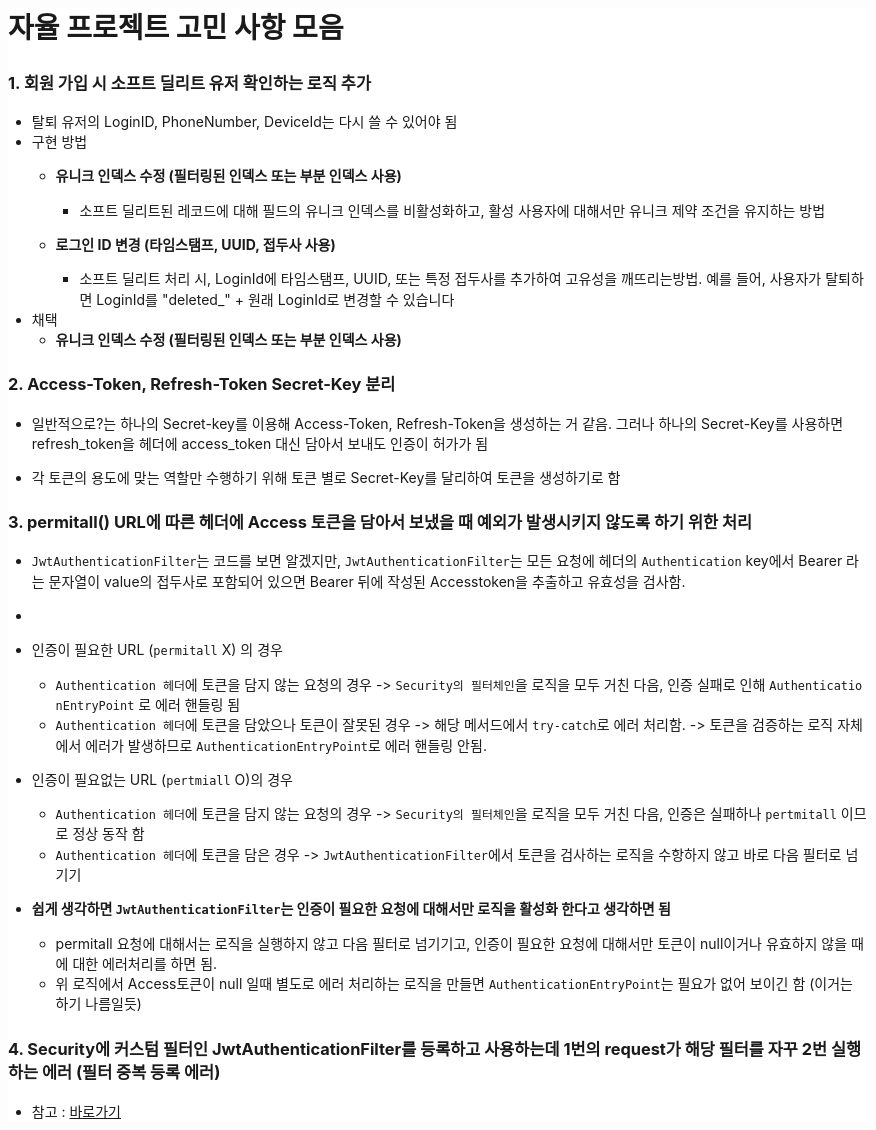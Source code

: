 # 자율 프로젝트 고민 사항 모음

### 1. 회원 가입 시 소프트 딜리트 유저 확인하는 로직 추가 

- 탈퇴 유저의 LoginID, PhoneNumber, DeviceId는 다시 쓸 수 있어야 됨
- 구현 방법
  - **유니크 인덱스 수정 (필터링된 인덱스 또는 부분 인덱스 사용)**
    - 소프트 딜리트된 레코드에 대해 필드의 유니크 인덱스를 비활성화하고, 활성 사용자에 대해서만 유니크 제약 조건을 유지하는 방법

  - **로그인 ID 변경 (타임스탬프, UUID, 접두사 사용)**
    - 소프트 딜리트 처리 시, LoginId에 타임스탬프, UUID, 또는 특정 접두사를 추가하여 고유성을 깨뜨리는방법. 예를 들어, 사용자가 탈퇴하면 LoginId를 "deleted_" + 원래 LoginId로 변경할 수 있습니다
- 채택
  - **유니크 인덱스 수정 (필터링된 인덱스 또는 부분 인덱스 사용)**

### 2. Access-Token, Refresh-Token Secret-Key 분리

- 일반적으로?는 하나의 Secret-key를 이용해 Access-Token, Refresh-Token을 생성하는 거 같음. 그러나 하나의 Secret-Key를 사용하면 refresh_token을 헤더에 access_token 대신 담아서 보내도 인증이 허가가 됨

- 각 토큰의 용도에 맞는 역할만 수행하기 위해 토큰 별로 Secret-Key를 달리하여 토큰을 생성하기로 함

### 3. permitall() URL에 따른 헤더에 Access 토큰을 담아서 보냈을 때 예외가 발생시키지 않도록 하기 위한 처리 

- `JwtAuthenticationFilter`는 코드를 보면 알겠지만, `JwtAuthenticationFilter`는 모든 요청에 헤더의 `Authentication` key에서 Bearer 라는 문자열이 value의 접두사로 포함되어 있으면 Bearer 뒤에 작성된 Accesstoken을 추출하고 유효성을 검사함.

- 

  - 인증이 필요한 URL (`permitall` X) 의 경우
    - `Authentication 헤더`에 토큰을 담지 않는 요청의 경우 
      -> `Security의 필터체인`을 로직을 모두 거친 다음, 인증 실패로 인해 `AuthenticationEntryPoint` 로 에러 핸들링 됨
    - `Authentication 헤더`에 토큰을 담았으나 토큰이 잘못된 경우
      -> 해당 메서드에서 `try-catch`로 에러 처리함.
      -> 토큰을 검증하는 로직 자체에서 에러가 발생하므로 `AuthenticationEntryPoint`로 에러 핸들링 안됨.
  - 인증이 필요없는 URL (`pertmiall` O)의 경우
    - `Authentication 헤더`에 토큰을 담지 않는 요청의 경우
      ->  `Security의 필터체인`을 로직을 모두 거친 다음, 인증은 실패하나 `pertmitall` 이므로 정상 동작 함
    - `Authentication 헤더`에 토큰을 담은 경우
      -> `JwtAuthenticationFilter`에서 토큰을 검사하는 로직을 수항하지 않고 바로 다음 필터로 넘기기

  - **쉽게 생각하면 `JwtAuthenticationFilter`는 인증이 필요한 요청에 대해서만 로직을 활성화 한다고 생각하면 됨**
    - permitall 요청에 대해서는 로직을 실행하지 않고 다음 필터로 넘기기고, 인증이 필요한 요청에 대해서만 토큰이 null이거나 유효하지 않을 때에 대한 에러처리를 하면 됨.
    - 위 로직에서 Access토큰이 null 일때 별도로 에러 처리하는 로직을 만들면 `AuthenticationEntryPoint`는 필요가 없어 보이긴 함 (이거는 하기 나름일듯)

### 4. Security에 커스텀 필터인 JwtAuthenticationFilter를 등록하고 사용하는데 1번의 request가 해당 필터를 자꾸 2번 실행하는 에러 (필터 중복 등록 에러)

- 참고 : [바로가기](https://shanepark.tistory.com/497)
